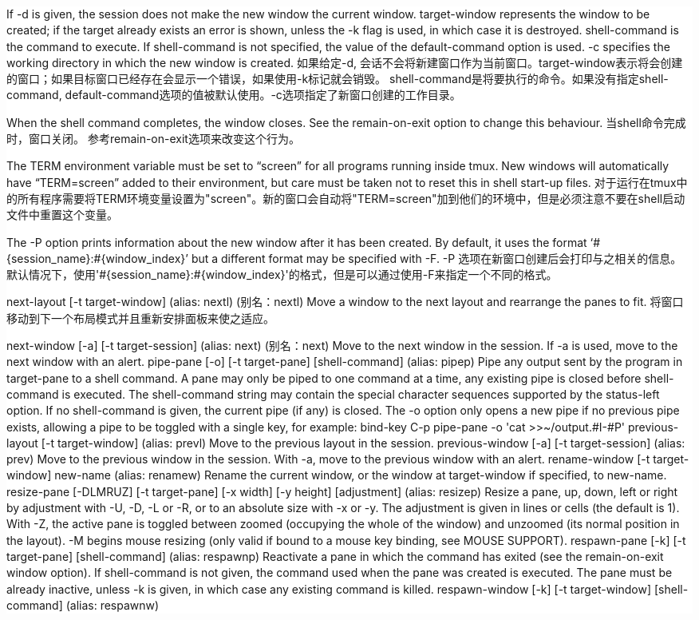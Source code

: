 If -d is given, the session does not make the new window the current window. target-window represents the window to be created; if the target already exists an error is shown, unless the -k flag is used, in which case it is destroyed. shell-command is the command to execute. If shell-command is not specified, the value of the default-command option is used. -c specifies the working directory in which the new window is created.
如果给定-d,
会话不会将新建窗口作为当前窗口。target-window表示将会创建的窗口；如果目标窗口已经存在会显示一个错误，如果使用-k标记就会销毁。
shell-command是将要执行的命令。如果没有指定shell-command,
default-command选项的值被默认使用。-c选项指定了新窗口创建的工作目录。

When the shell command completes, the window closes. See the remain-on-exit option to change this behaviour.
当shell命令完成时，窗口关闭。 参考remain-on-exit选项来改变这个行为。

The TERM environment variable must be set to “screen” for all programs running inside tmux. New windows will automatically have “TERM=screen” added to their environment, but care must be taken not to reset this in shell start-up files.
对于运行在tmux中的所有程序需要将TERM环境变量设置为"screen"。新的窗口会自动将"TERM=screen"加到他们的环境中，但是必须注意不要在shell启动文件中重置这个变量。

The -P option prints information about the new window after it has been created. By default, it uses the format ‘#{session_name}:#{window_index}’ but a different format may be specified with -F.
-P
选项在新窗口创建后会打印与之相关的信息。默认情况下，使用'#{session_name}:#{window_index}'的格式，但是可以通过使用-F来指定一个不同的格式。

next-layout [-t target-window]
(alias: nextl)
(别名：nextl)
Move a window to the next layout and rearrange the panes to fit.
将窗口移动到下一个布局模式并且重新安排面板来使之适应。

next-window [-a] [-t target-session]
(alias: next)
(别名：next)
Move to the next window in the session. If -a is used, move to the next window with an alert.
pipe-pane [-o] [-t target-pane] [shell-command]
(alias: pipep)
Pipe any output sent by the program in target-pane to a shell command. A pane may only be piped to one command at a time, any existing pipe is closed before shell-command is executed. The shell-command string may contain the special character sequences supported by the status-left option. If no shell-command is given, the current pipe (if any) is closed.
The -o option only opens a new pipe if no previous pipe exists, allowing a pipe to be toggled with a single key, for example:
bind-key C-p pipe-pane -o 'cat >>~/output.#I-#P'
previous-layout [-t target-window]
(alias: prevl)
Move to the previous layout in the session.
previous-window [-a] [-t target-session]
(alias: prev)
Move to the previous window in the session. With -a, move to the previous window with an alert.
rename-window [-t target-window] new-name
(alias: renamew)
Rename the current window, or the window at target-window if specified, to new-name.
resize-pane [-DLMRUZ] [-t target-pane] [-x width] [-y height] [adjustment]
(alias: resizep)
Resize a pane, up, down, left or right by adjustment with -U, -D, -L or -R, or to an absolute size with -x or -y. The adjustment is given in lines or cells (the default is 1).
With -Z, the active pane is toggled between zoomed (occupying the whole of the window) and unzoomed (its normal position in the layout).
-M begins mouse resizing (only valid if bound to a mouse key binding, see MOUSE SUPPORT).
respawn-pane [-k] [-t target-pane] [shell-command]
(alias: respawnp)
Reactivate a pane in which the command has exited (see the remain-on-exit window option). If shell-command is not given, the command used when the pane was created is executed. The pane must be already inactive, unless -k is given, in which case any existing command is killed.
respawn-window [-k] [-t target-window] [shell-command]
(alias: respawnw)